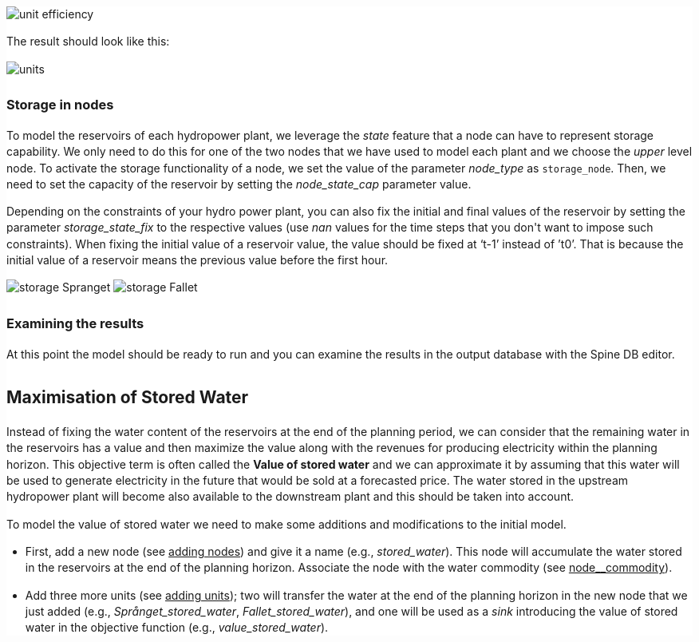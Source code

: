 ![unit efficiency](figs_two_hydro/two_hydro_unit_efficiency.png)

The result should look like this:

![units](figs_two_hydro/two_hydro_units_graph.png)

### Storage in nodes

To model the reservoirs of each hydropower plant, we leverage the *state* feature that a node can have to represent storage capability. We only need to do this for one of the two nodes that we have used to model each plant and we choose the *upper* level node. To activate the storage functionality of a node, we set the value of the parameter *node\_type* as `storage_node`. Then, we need to set the capacity of the reservoir by setting the *node\_state\_cap* parameter value.

Depending on the constraints of your hydro power plant, you can also fix the initial and final values of the reservoir by setting the parameter *storage\_state\_fix* to the respective values (use *nan* values for the time steps that you don't want to impose such constraints). When fixing the initial value of a reservoir value, the value should be fixed at ‘t-1’ instead of ’t0’. That is because the initial value of a reservoir means the previous value before the first hour. 

![storage Spranget](figs_two_hydro/two_hydro_spranget_storage.png)
![storage Fallet](figs_two_hydro/two_hydro_fallet_storage.png)

### Examining the results

At this point the model should be ready to run and you can examine the results in the output database with the Spine DB editor.

## Maximisation of Stored Water

Instead of fixing the water content of the reservoirs at the end of the
planning period, we can consider that the remaining water in the
reservoirs has a value and then maximize the value along with the
revenues for producing electricity within the planning horizon. This
objective term is often called the **Value of stored water** and we can
approximate it by assuming that this water will be used to generate
electricity in the future that would be sold at a forecasted price. The
water stored in the upstream hydropower plant will become also available
to the downstream plant and this should be taken into account.

To model the value of stored water we need to make some additions and
modifications to the initial model.

-   First, add a new node (see [adding nodes](../index.md#Nodes)) and give it a
    name (e.g., *stored\_water*). This
    node will accumulate the water stored in the reservoirs at the end
    of the planning horizon. Associate the node with the water
    commodity (see [node__commodity](../index.md#Assinging-commodities-to-nodes)).

-   Add three more units (see [adding units](../index.md#Units)); two will
    transfer the water at the end of the planning horizon in the new
    node that we just added (e.g., *Språnget\_stored\_water*, *Fallet\_stored\_water*), and one will be
    used as a *sink* introducing the
    value of stored water in the objective function (e.g., *value\_stored\_water*).
